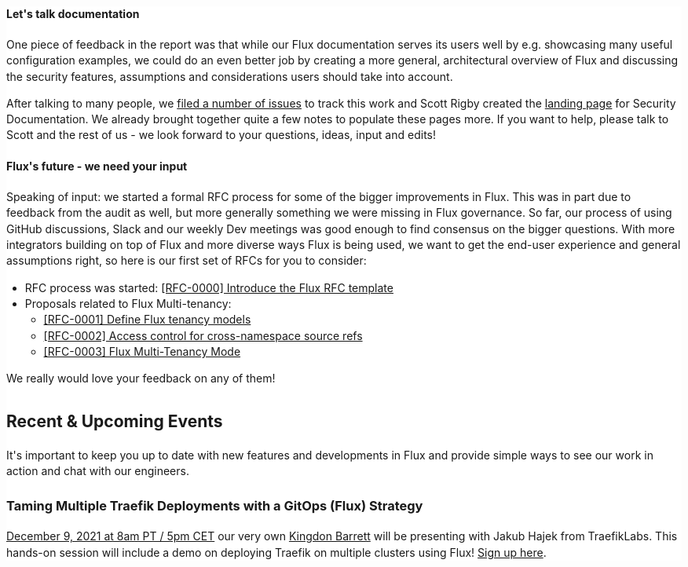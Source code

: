 #### Let's talk documentation

One piece of feedback in the report was that while our Flux
documentation serves its users well by e.g. showcasing many useful
configuration examples, we could do an even better job by creating a
more general, architectural overview of Flux and discussing the security
features, assumptions and considerations users should take into account.

After talking to many people, we [filed a number of
issues](https://github.com/fluxcd/website/labels/area%2Fsecurity)
to track this work and Scott Rigby created the [landing page](/flux/security)
for Security Documentation. We already brought together quite a few notes
to populate these pages more. If you want to help, please talk to Scott
and the rest of us - we look forward to your questions, ideas, input
and edits!

#### Flux's future - we need your input

Speaking of input: we started a formal RFC process for some of the
bigger improvements in Flux. This was in part due to feedback from the
audit as well, but more generally something we were missing in Flux
governance. So far, our process of using GitHub discussions, Slack and
our weekly Dev meetings was good enough to find consensus on the bigger
questions. With more integrators building on top of Flux and more
diverse ways Flux is being used, we want to get the end-user experience
and general assumptions right, so here is our first set of RFCs for you
to consider:

- RFC process was started: [\[RFC-0000\] Introduce the Flux RFC
  template](https://github.com/fluxcd/flux2/pull/2085)
- Proposals related to Flux Multi-tenancy:
  - [\[RFC-0001\] Define Flux tenancy
    models](https://github.com/fluxcd/flux2/pull/2086)
  - [\[RFC-0002\] Access control for cross-namespace source
    refs](https://github.com/fluxcd/flux2/pull/2092)
  - [\[RFC-0003\] Flux Multi-Tenancy
    Mode](https://github.com/fluxcd/flux2/pull/2093)

We really would love your feedback on any of them!

## Recent & Upcoming Events

It's important to keep you up to date with new features and developments
in Flux and provide simple ways to see our work in action and chat with
our engineers.

### Taming Multiple Traefik Deployments with a GitOps (Flux) Strategy

[December 9, 2021 at 8am PT / 5pm CET](https://bit.ly/3CkreHL) our very
own [Kingdon Barrett](https://twitter.com/yebyen) will be presenting
with Jakub Hajek from TraefikLabs. This hands-on session will include a
demo on deploying Traefik on multiple clusters using Flux! [Sign up
here](https://bit.ly/3CkreHL).
